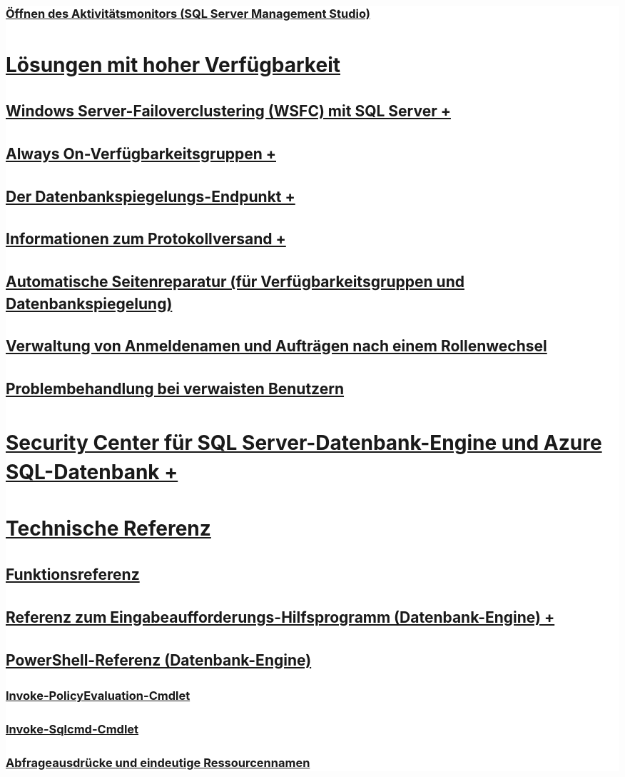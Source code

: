 ### [Öffnen des Aktivitätsmonitors (SQL Server Management Studio)](../relational-databases/performance-monitor/open-activity-monitor-sql-server-management-studio.md)
# [Lösungen mit hoher Verfügbarkeit](../sql-server/failover-clusters/high-availability-solutions-sql-server.md)
## [Windows Server-Failoverclustering (WSFC) mit SQL Server +](../sql-server/failover-clusters/windows/windows-server-failover-clustering-wsfc-with-sql-server.md)
## [Always On-Verfügbarkeitsgruppen +](availability-groups/windows/always-on-availability-groups-sql-server.md)
## [Der Datenbankspiegelungs-Endpunkt +](database-mirroring/the-database-mirroring-endpoint-sql-server.md)
## [Informationen zum Protokollversand +](log-shipping/about-log-shipping-sql-server.md)
## [Automatische Seitenreparatur (für Verfügbarkeitsgruppen und Datenbankspiegelung)](../sql-server/failover-clusters/automatic-page-repair-availability-groups-database-mirroring.md)
## [Verwaltung von Anmeldenamen und Aufträgen nach einem Rollenwechsel](../sql-server/failover-clusters/management-of-logins-and-jobs-after-role-switching-sql-server.md)
## [Problembehandlung bei verwaisten Benutzern](../sql-server/failover-clusters/troubleshoot-orphaned-users-sql-server.md)
# [Security Center für SQL Server-Datenbank-Engine und Azure SQL-Datenbank +](../relational-databases/security/security-center-for-sql-server-database-engine-and-azure-sql-database.md)
# [Technische Referenz](technical-reference-database-engine.md)
## [Funktionsreferenz](feature-reference-database-engine.md)
## [Referenz zum Eingabeaufforderungs-Hilfsprogramm (Datenbank-Engine) +](../tools/command-prompt-utility-reference-database-engine.md)
## [PowerShell-Referenz (Datenbank-Engine)](database-engine-powershell-reference.md)
### [Invoke-PolicyEvaluation-Cmdlet](invoke-policyevaluation-cmdlet.md)
### [Invoke-Sqlcmd-Cmdlet](invoke-sqlcmd-cmdlet.md)
### [Abfrageausdrücke und eindeutige Ressourcennamen](../powershell/query-expressions-and-uniform-resource-names.md)